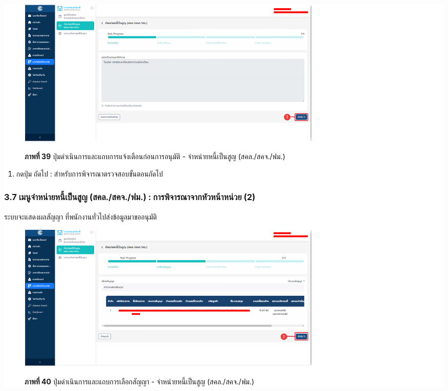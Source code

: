 <figure><img src="../.gitbook/assets/39-3.6.PNG" alt="" width="563"><figcaption><p><strong>ภาพที่ 39</strong> ปุ่มดำเนินการและแถบการแจ้งเตือนก่อนการอนุมัติ - จำหน่ายหนี้เป็นสูญ (สคล./สคจ./ฟม.)</p></figcaption></figure>

1. กดปุ่ม ถัดไป : สำหรับการพิจารณาตรวจสอบขั้นตอนถัดไป

### 3.7 เมนูจำหน่ายหนี้เป็นสูญ (สคล./สคจ./ฟม.) : การพิจารณาจากหัวหน้าหน่วย (2) <a href="#toc171950715" id="toc171950715"></a>

ระบบจะแสดงผลสัญญา ที่พนักงานทั่วไปส่งข้อมูลมาขออนุมัติ

<figure><img src="../.gitbook/assets/40-3.7.PNG" alt="" width="563"><figcaption><p><strong>ภาพที่ 40</strong> ปุ่มดำเนินการและแถบการเลือกสัญญา - จำหน่ายหนี้เป็นสูญ (สคล./สคจ./ฟม.)</p></figcaption></figure>
